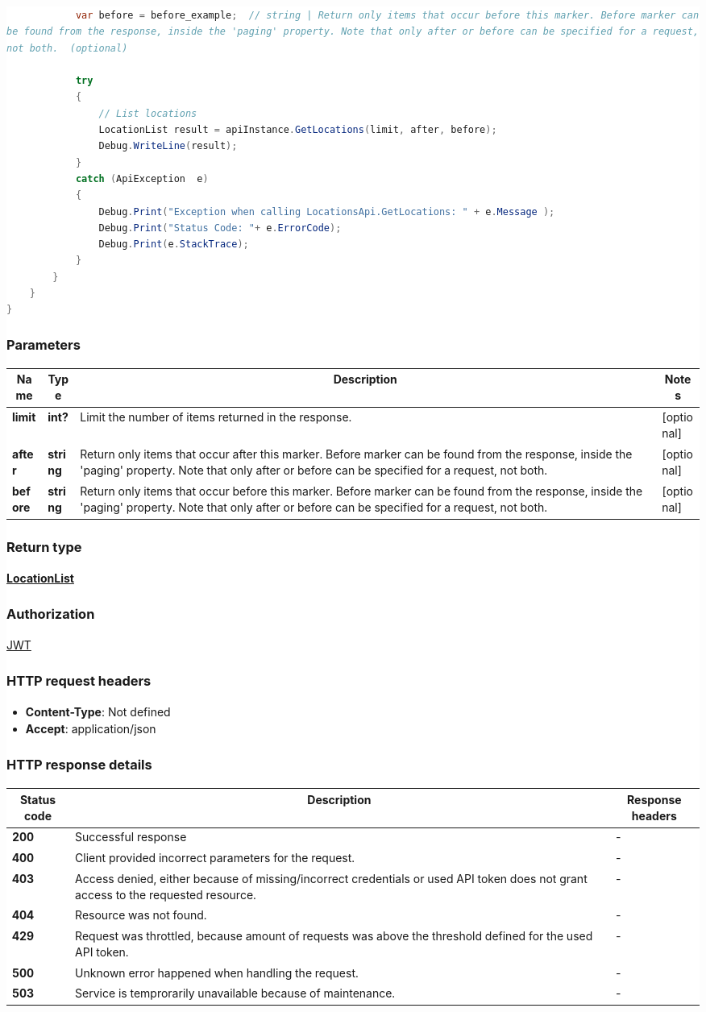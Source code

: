 ```csharp
            var before = before_example;  // string | Return only items that occur before this marker. Before marker can be found from the response, inside the 'paging' property. Note that only after or before can be specified for a request, not both.  (optional) 

            try
            {
                // List locations
                LocationList result = apiInstance.GetLocations(limit, after, before);
                Debug.WriteLine(result);
            }
            catch (ApiException  e)
            {
                Debug.Print("Exception when calling LocationsApi.GetLocations: " + e.Message );
                Debug.Print("Status Code: "+ e.ErrorCode);
                Debug.Print(e.StackTrace);
            }
        }
    }
}
```

### Parameters

Name | Type | Description  | Notes
------------- | ------------- | ------------- | -------------
 **limit** | **int?**| Limit the number of items returned in the response. | [optional] 
 **after** | **string**| Return only items that occur after this marker. Before marker can be found from the response, inside the &#39;paging&#39; property. Note that only after or before can be specified for a request, not both.  | [optional] 
 **before** | **string**| Return only items that occur before this marker. Before marker can be found from the response, inside the &#39;paging&#39; property. Note that only after or before can be specified for a request, not both.  | [optional] 

### Return type

[**LocationList**](LocationList.md)

### Authorization

[JWT](../README.md#JWT)

### HTTP request headers

 - **Content-Type**: Not defined
 - **Accept**: application/json

### HTTP response details
| Status code | Description | Response headers |
|-------------|-------------|------------------|
| **200** | Successful response |  -  |
| **400** | Client provided incorrect parameters for the request. |  -  |
| **403** | Access denied, either because of missing/incorrect credentials or used API token does not grant access to the requested resource.  |  -  |
| **404** | Resource was not found. |  -  |
| **429** | Request was throttled, because amount of requests was above the threshold defined for the used API token.  |  -  |
| **500** | Unknown error happened when handling the request. |  -  |
| **503** | Service is temprorarily unavailable because of maintenance. |  -  |
